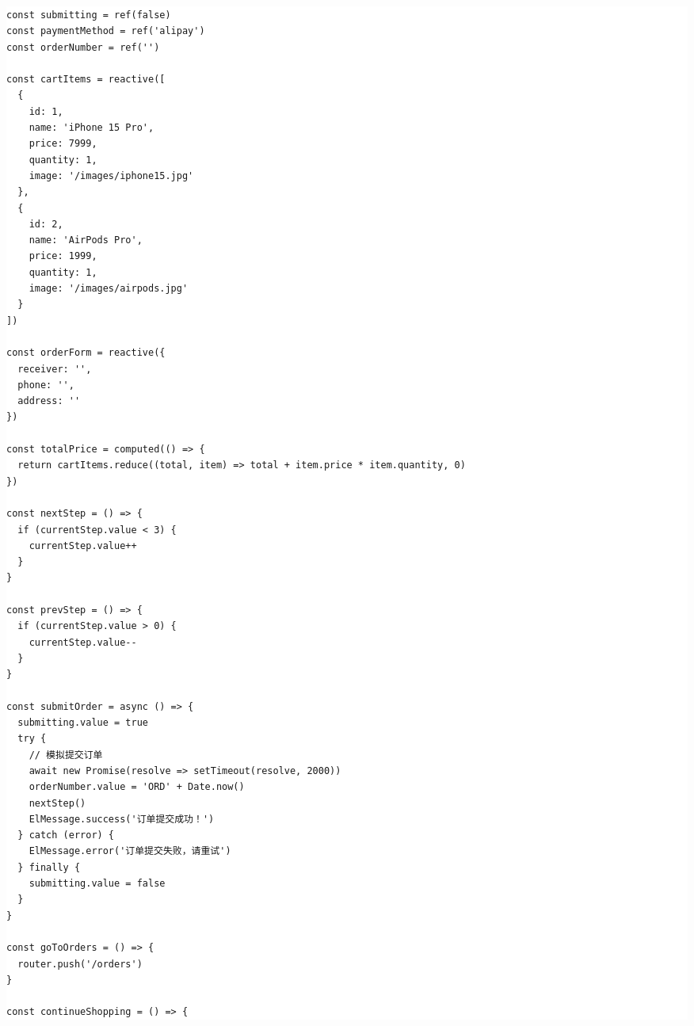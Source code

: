 ```vue
const submitting = ref(false)
const paymentMethod = ref('alipay')
const orderNumber = ref('')

const cartItems = reactive([
  {
    id: 1,
    name: 'iPhone 15 Pro',
    price: 7999,
    quantity: 1,
    image: '/images/iphone15.jpg'
  },
  {
    id: 2,
    name: 'AirPods Pro',
    price: 1999,
    quantity: 1,
    image: '/images/airpods.jpg'
  }
])

const orderForm = reactive({
  receiver: '',
  phone: '',
  address: ''
})

const totalPrice = computed(() => {
  return cartItems.reduce((total, item) => total + item.price * item.quantity, 0)
})

const nextStep = () => {
  if (currentStep.value < 3) {
    currentStep.value++
  }
}

const prevStep = () => {
  if (currentStep.value > 0) {
    currentStep.value--
  }
}

const submitOrder = async () => {
  submitting.value = true
  try {
    // 模拟提交订单
    await new Promise(resolve => setTimeout(resolve, 2000))
    orderNumber.value = 'ORD' + Date.now()
    nextStep()
    ElMessage.success('订单提交成功！')
  } catch (error) {
    ElMessage.error('订单提交失败，请重试')
  } finally {
    submitting.value = false
  }
}

const goToOrders = () => {
  router.push('/orders')
}

const continueShopping = () => {
```